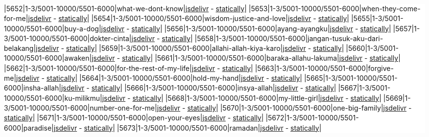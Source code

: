 |5652|1-3/5001-10000/5501-6000|what-we-dont-know|[jsdelivr](https://cdn.jsdelivr.net/gh/dbchord/png-c-1110x370_1-3/5001-10000/5501-6000/what-we-dont-know.png) - [statically](https://cdn.statically.io/gh/dbchord/png-c-1110x370_1-3/img/5001-10000/5501-6000/what-we-dont-know.png)|
|5653|1-3/5001-10000/5501-6000|when-they-come-for-me|[jsdelivr](https://cdn.jsdelivr.net/gh/dbchord/png-c-1110x370_1-3/5001-10000/5501-6000/when-they-come-for-me.png) - [statically](https://cdn.statically.io/gh/dbchord/png-c-1110x370_1-3/img/5001-10000/5501-6000/when-they-come-for-me.png)|
|5654|1-3/5001-10000/5501-6000|wisdom-justice-and-love|[jsdelivr](https://cdn.jsdelivr.net/gh/dbchord/png-c-1110x370_1-3/5001-10000/5501-6000/wisdom-justice-and-love.png) - [statically](https://cdn.statically.io/gh/dbchord/png-c-1110x370_1-3/img/5001-10000/5501-6000/wisdom-justice-and-love.png)|
|5655|1-3/5001-10000/5501-6000|buy-a-dog|[jsdelivr](https://cdn.jsdelivr.net/gh/dbchord/png-c-1110x370_1-3/5001-10000/5501-6000/buy-a-dog.png) - [statically](https://cdn.statically.io/gh/dbchord/png-c-1110x370_1-3/img/5001-10000/5501-6000/buy-a-dog.png)|
|5656|1-3/5001-10000/5501-6000|ayang-ayangku|[jsdelivr](https://cdn.jsdelivr.net/gh/dbchord/png-c-1110x370_1-3/5001-10000/5501-6000/ayang-ayangku.png) - [statically](https://cdn.statically.io/gh/dbchord/png-c-1110x370_1-3/img/5001-10000/5501-6000/ayang-ayangku.png)|
|5657|1-3/5001-10000/5501-6000|dokter-cinta|[jsdelivr](https://cdn.jsdelivr.net/gh/dbchord/png-c-1110x370_1-3/5001-10000/5501-6000/dokter-cinta.png) - [statically](https://cdn.statically.io/gh/dbchord/png-c-1110x370_1-3/img/5001-10000/5501-6000/dokter-cinta.png)|
|5658|1-3/5001-10000/5501-6000|jangan-tusuk-aku-dari-belakang|[jsdelivr](https://cdn.jsdelivr.net/gh/dbchord/png-c-1110x370_1-3/5001-10000/5501-6000/jangan-tusuk-aku-dari-belakang.png) - [statically](https://cdn.statically.io/gh/dbchord/png-c-1110x370_1-3/img/5001-10000/5501-6000/jangan-tusuk-aku-dari-belakang.png)|
|5659|1-3/5001-10000/5501-6000|allahi-allah-kiya-karo|[jsdelivr](https://cdn.jsdelivr.net/gh/dbchord/png-c-1110x370_1-3/5001-10000/5501-6000/allahi-allah-kiya-karo.png) - [statically](https://cdn.statically.io/gh/dbchord/png-c-1110x370_1-3/img/5001-10000/5501-6000/allahi-allah-kiya-karo.png)|
|5660|1-3/5001-10000/5501-6000|awaken|[jsdelivr](https://cdn.jsdelivr.net/gh/dbchord/png-c-1110x370_1-3/5001-10000/5501-6000/awaken.png) - [statically](https://cdn.statically.io/gh/dbchord/png-c-1110x370_1-3/img/5001-10000/5501-6000/awaken.png)|
|5661|1-3/5001-10000/5501-6000|baraka-allahu-lakuma|[jsdelivr](https://cdn.jsdelivr.net/gh/dbchord/png-c-1110x370_1-3/5001-10000/5501-6000/baraka-allahu-lakuma.png) - [statically](https://cdn.statically.io/gh/dbchord/png-c-1110x370_1-3/img/5001-10000/5501-6000/baraka-allahu-lakuma.png)|
|5662|1-3/5001-10000/5501-6000|for-the-rest-of-my-life|[jsdelivr](https://cdn.jsdelivr.net/gh/dbchord/png-c-1110x370_1-3/5001-10000/5501-6000/for-the-rest-of-my-life.png) - [statically](https://cdn.statically.io/gh/dbchord/png-c-1110x370_1-3/img/5001-10000/5501-6000/for-the-rest-of-my-life.png)|
|5663|1-3/5001-10000/5501-6000|forgive-me|[jsdelivr](https://cdn.jsdelivr.net/gh/dbchord/png-c-1110x370_1-3/5001-10000/5501-6000/forgive-me.png) - [statically](https://cdn.statically.io/gh/dbchord/png-c-1110x370_1-3/img/5001-10000/5501-6000/forgive-me.png)|
|5664|1-3/5001-10000/5501-6000|hold-my-hand|[jsdelivr](https://cdn.jsdelivr.net/gh/dbchord/png-c-1110x370_1-3/5001-10000/5501-6000/hold-my-hand.png) - [statically](https://cdn.statically.io/gh/dbchord/png-c-1110x370_1-3/img/5001-10000/5501-6000/hold-my-hand.png)|
|5665|1-3/5001-10000/5501-6000|insha-allah|[jsdelivr](https://cdn.jsdelivr.net/gh/dbchord/png-c-1110x370_1-3/5001-10000/5501-6000/insha-allah.png) - [statically](https://cdn.statically.io/gh/dbchord/png-c-1110x370_1-3/img/5001-10000/5501-6000/insha-allah.png)|
|5666|1-3/5001-10000/5501-6000|insya-allah|[jsdelivr](https://cdn.jsdelivr.net/gh/dbchord/png-c-1110x370_1-3/5001-10000/5501-6000/insya-allah.png) - [statically](https://cdn.statically.io/gh/dbchord/png-c-1110x370_1-3/img/5001-10000/5501-6000/insya-allah.png)|
|5667|1-3/5001-10000/5501-6000|ku-milikmu|[jsdelivr](https://cdn.jsdelivr.net/gh/dbchord/png-c-1110x370_1-3/5001-10000/5501-6000/ku-milikmu.png) - [statically](https://cdn.statically.io/gh/dbchord/png-c-1110x370_1-3/img/5001-10000/5501-6000/ku-milikmu.png)|
|5668|1-3/5001-10000/5501-6000|my-little-girl|[jsdelivr](https://cdn.jsdelivr.net/gh/dbchord/png-c-1110x370_1-3/5001-10000/5501-6000/my-little-girl.png) - [statically](https://cdn.statically.io/gh/dbchord/png-c-1110x370_1-3/img/5001-10000/5501-6000/my-little-girl.png)|
|5669|1-3/5001-10000/5501-6000|number-one-for-me|[jsdelivr](https://cdn.jsdelivr.net/gh/dbchord/png-c-1110x370_1-3/5001-10000/5501-6000/number-one-for-me.png) - [statically](https://cdn.statically.io/gh/dbchord/png-c-1110x370_1-3/img/5001-10000/5501-6000/number-one-for-me.png)|
|5670|1-3/5001-10000/5501-6000|one-big-family|[jsdelivr](https://cdn.jsdelivr.net/gh/dbchord/png-c-1110x370_1-3/5001-10000/5501-6000/one-big-family.png) - [statically](https://cdn.statically.io/gh/dbchord/png-c-1110x370_1-3/img/5001-10000/5501-6000/one-big-family.png)|
|5671|1-3/5001-10000/5501-6000|open-your-eyes|[jsdelivr](https://cdn.jsdelivr.net/gh/dbchord/png-c-1110x370_1-3/5001-10000/5501-6000/open-your-eyes.png) - [statically](https://cdn.statically.io/gh/dbchord/png-c-1110x370_1-3/img/5001-10000/5501-6000/open-your-eyes.png)|
|5672|1-3/5001-10000/5501-6000|paradise|[jsdelivr](https://cdn.jsdelivr.net/gh/dbchord/png-c-1110x370_1-3/5001-10000/5501-6000/paradise.png) - [statically](https://cdn.statically.io/gh/dbchord/png-c-1110x370_1-3/img/5001-10000/5501-6000/paradise.png)|
|5673|1-3/5001-10000/5501-6000|ramadan|[jsdelivr](https://cdn.jsdelivr.net/gh/dbchord/png-c-1110x370_1-3/5001-10000/5501-6000/ramadan.png) - [statically](https://cdn.statically.io/gh/dbchord/png-c-1110x370_1-3/img/5001-10000/5501-6000/ramadan.png)|